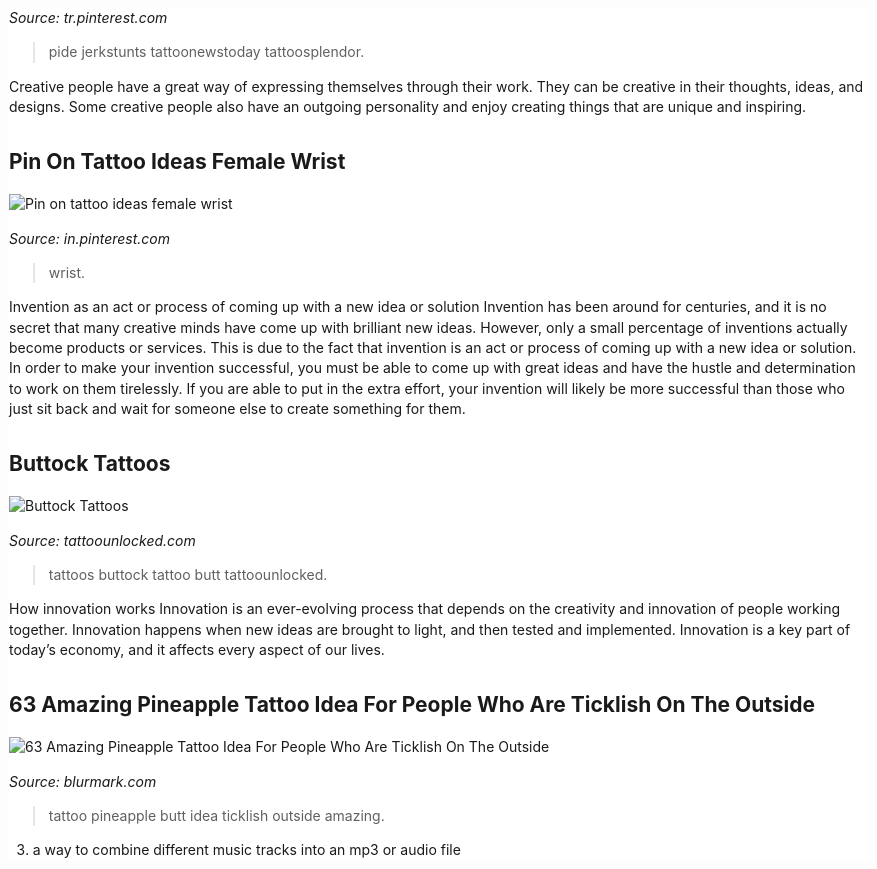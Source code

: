 _Source: tr.pinterest.com_

>pide jerkstunts tattoonewstoday tattoosplendor. 

	

Creative people have a great way of expressing themselves through their work. They can be creative in their thoughts, ideas, and designs. Some creative people also have an outgoing personality and enjoy creating things that are unique and inspiring.

    
## Pin On Tattoo Ideas Female Wrist

<img loading=lazy src="https://i.pinimg.com/736x/87/37/96/873796106c833eb02840895348550633.jpg" onerror="this.onerror=null;this.src='https://tse2.mm.bing.net/th?id=OIP.eRD54TEwtJazU2pgZARJSAHaLF&amp;pid=15.1';" alt="Pin on tattoo ideas female wrist">

_Source: in.pinterest.com_

>wrist. 

	

Invention as an act or process of coming up with a new idea or solution
Invention has been around for centuries, and it is no secret that many creative minds have come up with brilliant new ideas. However, only a small percentage of inventions actually become products or services. This is due to the fact that invention is an act or process of coming up with a new idea or solution. In order to make your invention successful, you must be able to come up with great ideas and have the hustle and determination to work on them tirelessly. If you are able to put in the extra effort, your invention will likely be more successful than those who just sit back and wait for someone else to create something for them.

    
## Buttock Tattoos

<img loading=lazy src="https://www.tattoounlocked.com/images/ec/ecd80485006f2a848138a75cb1b036f9.jpeg" onerror="this.onerror=null;this.src='https://tse2.mm.bing.net/th?id=OIP.__QaobMFb-RsP-CR7BbZkAHaJ7&amp;pid=15.1';" alt="Buttock Tattoos">

_Source: tattoounlocked.com_

>tattoos buttock tattoo butt tattoounlocked. 

	

How innovation works
Innovation is an ever-evolving process that depends on the creativity and innovation of people working together. Innovation happens when new ideas are brought to light, and then tested and implemented. Innovation is a key part of today’s economy, and it affects every aspect of our lives.

    
## 63 Amazing Pineapple Tattoo Idea For People Who Are Ticklish On The Outside

<img loading=lazy src="http://www.blurmark.com/wp-content/uploads/2017/05/Gorgeous-Pineapple-Butt-Tattoo.jpg" onerror="this.onerror=null;this.src='https://tse4.mm.bing.net/th?id=OIP.YVwmVXf7nPPQuttmfHJ28AHaHa&amp;pid=15.1';" alt="63 Amazing Pineapple Tattoo Idea For People Who Are Ticklish On The Outside">

_Source: blurmark.com_

>tattoo pineapple butt idea ticklish outside amazing. 

	

3. a way to combine different music tracks into an mp3 or audio file

